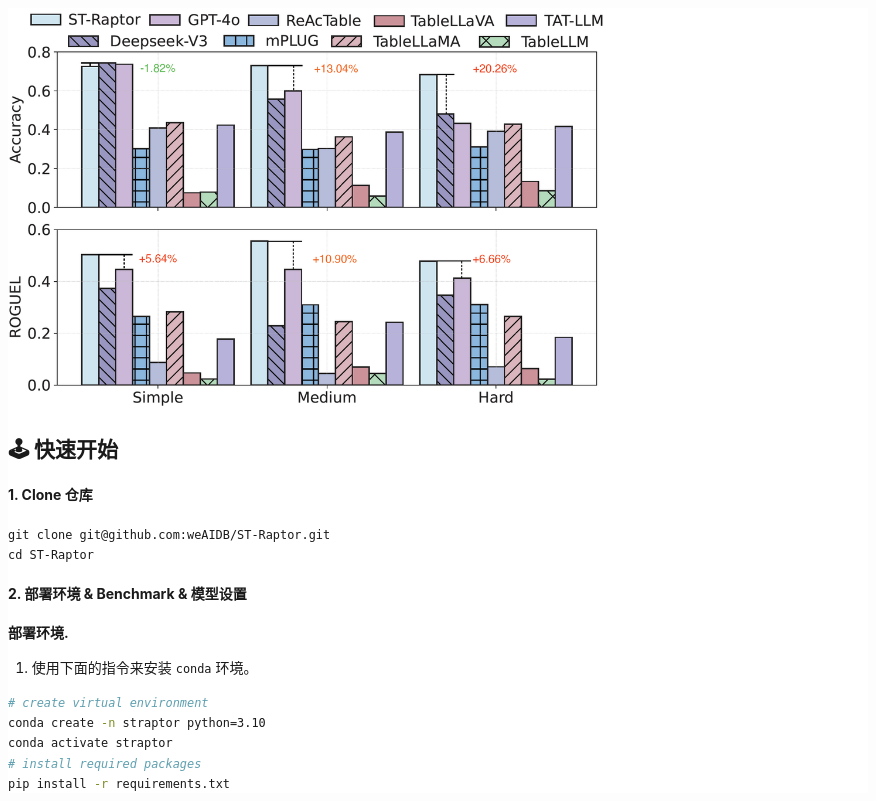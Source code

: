   <img src="./assets/TableDifficulty.png" width = "600" alt="" align="center" />
</p>

## 🕹 快速开始

#### 1. Clone 仓库

```shell
git clone git@github.com:weAIDB/ST-Raptor.git
cd ST-Raptor
```

#### 2. 部署环境 & Benchmark & 模型设置

**部署环境.**

1. 使用下面的指令来安装 ```conda``` 环境。

```bash
# create virtual environment
conda create -n straptor python=3.10
conda activate straptor
# install required packages
pip install -r requirements.txt
```
